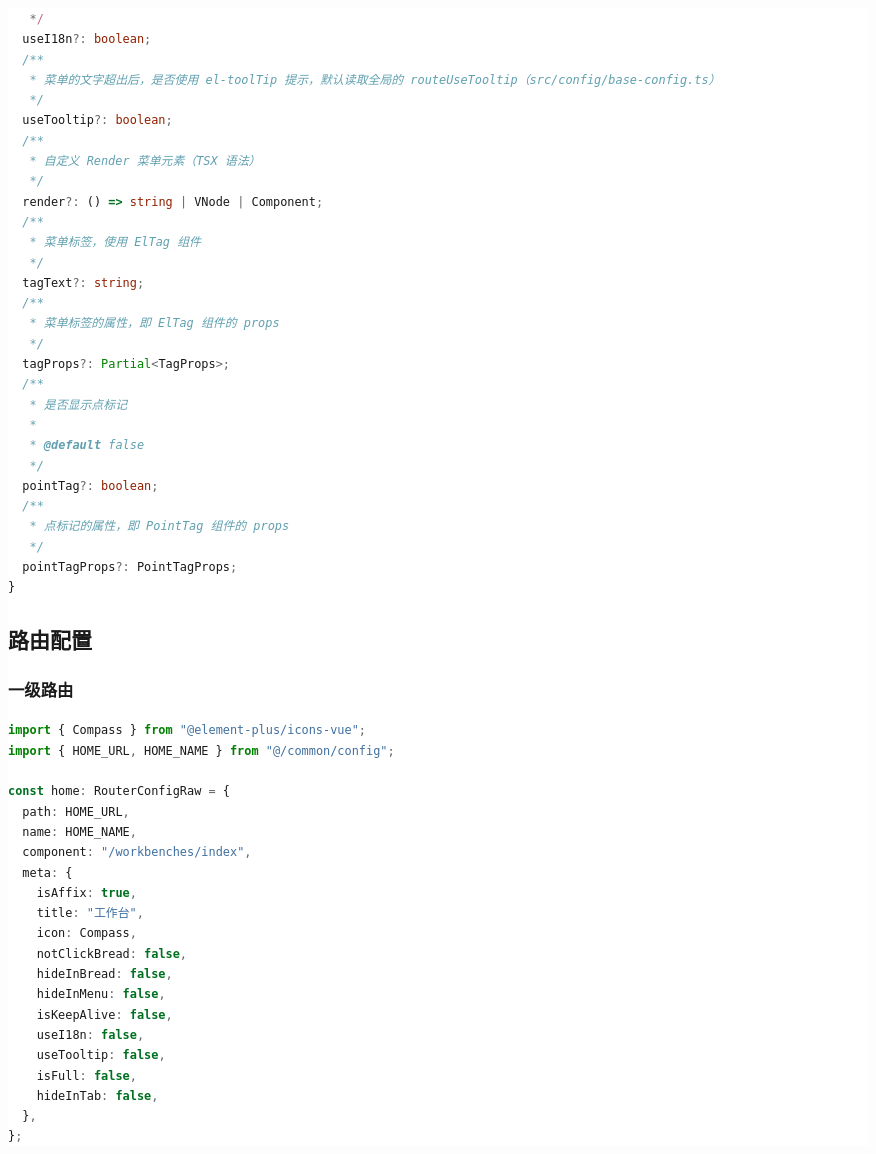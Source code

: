 ```ts
   */
  useI18n?: boolean;
  /**
   * 菜单的文字超出后，是否使用 el-toolTip 提示，默认读取全局的 routeUseTooltip（src/config/base-config.ts）
   */
  useTooltip?: boolean;
  /**
   * 自定义 Render 菜单元素（TSX 语法）
   */
  render?: () => string | VNode | Component;
  /**
   * 菜单标签，使用 ElTag 组件
   */
  tagText?: string;
  /**
   * 菜单标签的属性，即 ElTag 组件的 props
   */
  tagProps?: Partial<TagProps>;
  /**
   * 是否显示点标记
   *
   * @default false
   */
  pointTag?: boolean;
  /**
   * 点标记的属性，即 PointTag 组件的 props
   */
  pointTagProps?: PointTagProps;
}
```

## 路由配置

### 一级路由

```ts
import { Compass } from "@element-plus/icons-vue";
import { HOME_URL, HOME_NAME } from "@/common/config";

const home: RouterConfigRaw = {
  path: HOME_URL,
  name: HOME_NAME,
  component: "/workbenches/index",
  meta: {
    isAffix: true,
    title: "工作台",
    icon: Compass,
    notClickBread: false,
    hideInBread: false,
    hideInMenu: false,
    isKeepAlive: false,
    useI18n: false,
    useTooltip: false,
    isFull: false,
    hideInTab: false,
  },
};
```
